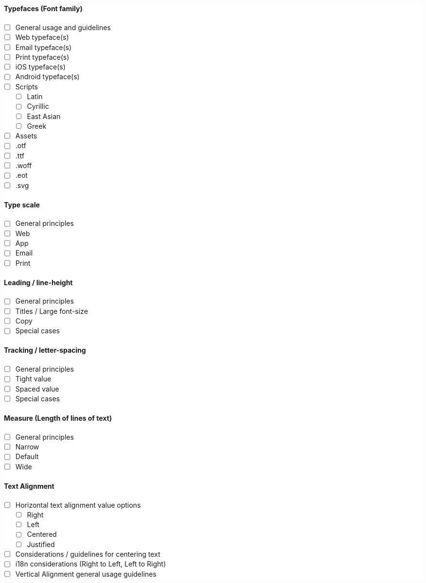 #### Typefaces (Font family)
- [ ] General usage and guidelines
- [ ] Web typeface(s)
- [ ] Email typeface(s)
- [ ] Print typeface(s)
- [ ] iOS typeface(s)
- [ ] Android typeface(s)
- [ ] Scripts
  - [ ] Latin
  - [ ] Cyrillic
  - [ ] East Asian
  - [ ] Greek
- [ ] Assets
 - [ ] .otf
 - [ ] .ttf
 - [ ] .woff
 - [ ] .eot
 - [ ] .svg

#### Type scale
- [ ] General principles
- [ ] Web
- [ ] App
- [ ] Email
- [ ] Print

#### Leading / line-height
- [ ] General principles
- [ ] Titles / Large font-size
- [ ] Copy
- [ ] Special cases

#### Tracking / letter-spacing
- [ ] General principles
- [ ] Tight value
- [ ] Spaced value
- [ ] Special cases

#### Measure (Length of lines of text)
- [ ] General principles
- [ ] Narrow
- [ ] Default
- [ ] Wide

#### Text Alignment
- [ ] Horizontal text alignment value options
  - [ ] Right
  - [ ] Left
  - [ ] Centered
  - [ ] Justified
- [ ] Considerations / guidelines for centering text
- [ ] i18n considerations (Right to Left, Left to Right)
- [ ] Vertical Alignment general usage guidelines
